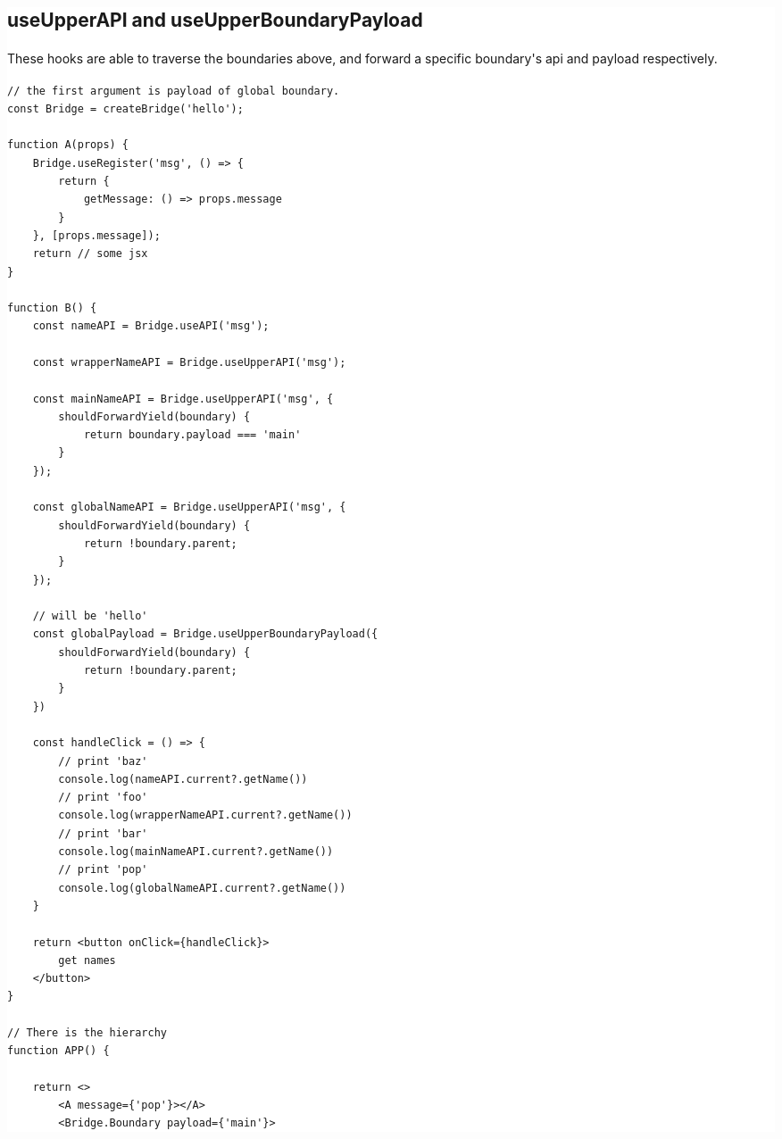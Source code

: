 ## useUpperAPI and useUpperBoundaryPayload

These hooks are able to traverse the boundaries above, and forward a specific boundary's api and payload respectively.

```tsx
// the first argument is payload of global boundary.
const Bridge = createBridge('hello');

function A(props) {
    Bridge.useRegister('msg', () => {
        return {
            getMessage: () => props.message
        }
    }, [props.message]);
    return // some jsx
}

function B() {
    const nameAPI = Bridge.useAPI('msg');

    const wrapperNameAPI = Bridge.useUpperAPI('msg');

    const mainNameAPI = Bridge.useUpperAPI('msg', {
        shouldForwardYield(boundary) {
            return boundary.payload === 'main'
        }
    });

    const globalNameAPI = Bridge.useUpperAPI('msg', {
        shouldForwardYield(boundary) {
            return !boundary.parent;
        }
    });

    // will be 'hello'
    const globalPayload = Bridge.useUpperBoundaryPayload({
        shouldForwardYield(boundary) {
            return !boundary.parent;
        }
    })

    const handleClick = () => {
        // print 'baz'
        console.log(nameAPI.current?.getName())
        // print 'foo'
        console.log(wrapperNameAPI.current?.getName())
        // print 'bar'
        console.log(mainNameAPI.current?.getName())
        // print 'pop'
        console.log(globalNameAPI.current?.getName())
    }

    return <button onClick={handleClick}>
        get names
    </button>
}

// There is the hierarchy
function APP() {

    return <>
        <A message={'pop'}></A>
        <Bridge.Boundary payload={'main'}>
```